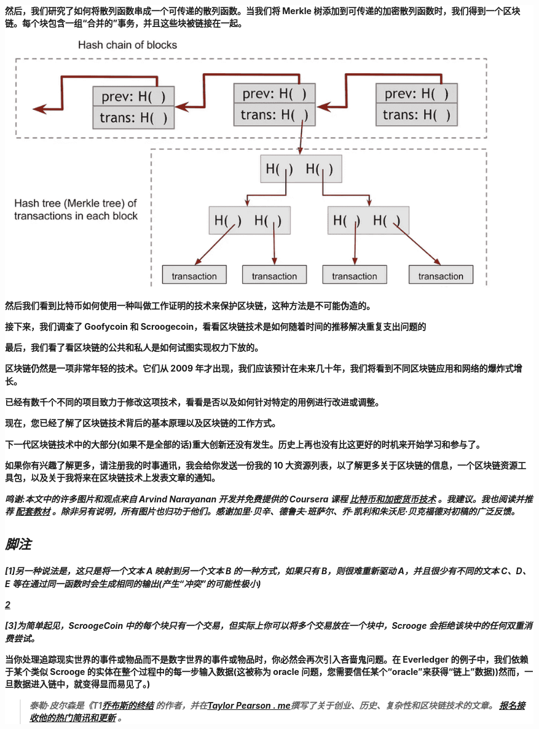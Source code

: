 **然后，我们研究了如何将散列函数串成一个可传递的散列函数。当我们将 Merkle 树添加到可传递的加密散列函数时，我们得到一个区块链。每个块包含一组“合并的”事务，并且这些块被链接在一起。**

**![](img/70677f6aab2ac004ef05461be6bbafa3.png)**

**然后我们看到比特币如何使用一种叫做工作证明的技术来保护区块链，这种方法是不可能伪造的。**

**接下来，我们调查了 Goofycoin 和 Scroogecoin，看看区块链技术是如何随着时间的推移解决重复支出问题的**

**最后，我们看了看区块链的公共和私人是如何试图实现权力下放的。**

**区块链仍然是一项非常年轻的技术。它们从 2009 年才出现，我们应该预计在未来几十年，我们将看到不同区块链应用和网络的爆炸式增长。**

**已经有数千个不同的项目致力于修改这项技术，看看是否以及如何针对特定的用例进行改进或调整。**

**现在，您已经了解了区块链技术背后的基本原理以及区块链的工作方式。**

**下一代区块链技术中的大部分(如果不是全部的话)重大创新还没有发生。历史上再也没有比这更好的时机来开始学习和参与了。**

**如果你有兴趣了解更多，请注册我的时事通讯，我会给你发送一份我的 10 大资源列表，以了解更多关于区块链的信息，一个区块链资源工具包，以及关于我将来在区块链技术上发表文章的通知。**

***鸣谢:本文中的许多图片和观点来自 Arvind Narayanan 开发并免费提供的 Coursera 课程* [*比特币和加密货币技术*](https://www.coursera.org/learn/cryptocurrency/) *。我建议。我也阅读并推荐* [*配套教材*](https://www.amazon.com/Bitcoin-Cryptocurrency-Technologies-Comprehensive-Introduction/dp/0691171696) *。除非另有说明，所有图片也归功于他们。感谢加里·贝辛、德鲁夫·班萨尔、乔·凯利和朱沃尼·贝克福德对初稿的广泛反馈。***

## ***脚注***

***[1]另一种说法是，这只是将一个文本 A 映射到另一个文本 B 的一种方式，如果只有 B，则很难重新驱动 A，并且很少有不同的文本 C、D、E 等在通过同一函数时会生成相同的输出(产生“冲突”的可能性极小)***

***[2](因为哈希是抗冲突的——两个不同的输入实际上永远不会产生相同的输出)***

***[3]为简单起见，ScroogeCoin 中的每个块只有一个交易，但实际上你可以将多个交易放在一个块中，Scrooge 会拒绝该块中的任何双重消费尝试。***

**当你处理追踪现实世界的事件或物品而不是数字世界的事件或物品时，你必然会再次引入吝啬鬼问题。在 Everledger 的例子中，我们依赖于某个类似 Scrooge 的实体在整个过程中的每一步输入数据(这被称为 oracle 问题，您需要信任某个“oracle”来获得“链上”数据))然而，一旦数据进入链中，就变得显而易见了。)**

> ***泰勒·皮尔森是《T1[*乔布斯的终结*](http://theendofjobsbook.com/) *的作者，并在*[*Taylor Pearson . me*](http://taylorpearson.me/)*撰写了关于创业、历史、复杂性和区块链技术的文章。* [*报名接收他的热门简讯和更新*](https://taylorpearson.me/newsletter/) *。****
